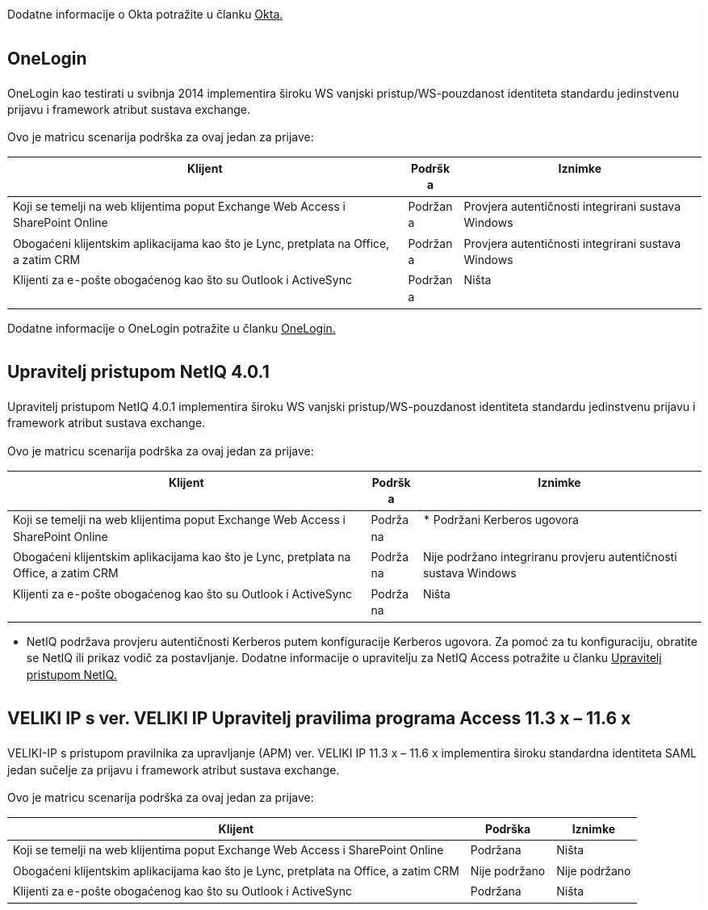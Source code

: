 Dodatne informacije o Okta potražite u članku [Okta.](https://www.okta.com/)
 
## <a name="onelogin"></a>OneLogin 
OneLogin kao testirati u svibnja 2014 implementira široku WS vanjski pristup/WS-pouzdanost identiteta standardu jedinstvenu prijavu i framework atribut sustava exchange.

Ovo je matricu scenarija podrška za ovaj jedan za prijave: 

| Klijent |Podrška  |Iznimke|
| --------- | --------- |--------- |
| Koji se temelji na web klijentima poput Exchange Web Access i SharePoint Online | Podržana |Provjera autentičnosti integrirani sustava Windows|
| Obogaćeni klijentskim aplikacijama kao što je Lync, pretplata na Office, a zatim CRM |  Podržana |Provjera autentičnosti integrirani sustava Windows|
| Klijenti za e-pošte obogaćenog kao što su Outlook i ActiveSync |  Podržana |Ništa|

Dodatne informacije o OneLogin potražite u članku [OneLogin.](https://www.onelogin.com/)

## <a name="netiq-access-manager-401"></a>Upravitelj pristupom NetIQ 4.0.1 
Upravitelj pristupom NetIQ 4.0.1 implementira široku WS vanjski pristup/WS-pouzdanost identiteta standardu jedinstvenu prijavu i framework atribut sustava exchange.

Ovo je matricu scenarija podrška za ovaj jedan za prijave:

| Klijent |Podrška  |Iznimke|
| --------- | --------- |--------- |
| Koji se temelji na web klijentima poput Exchange Web Access i SharePoint Online | Podržana |* Podržani Kerberos ugovora|
| Obogaćeni klijentskim aplikacijama kao što je Lync, pretplata na Office, a zatim CRM |  Podržana |Nije podržano integriranu provjeru autentičnosti sustava Windows|
| Klijenti za e-pošte obogaćenog kao što su Outlook i ActiveSync |  Podržana |Ništa|

* NetIQ podržava provjeru autentičnosti Kerberos putem konfiguracije Kerberos ugovora.  Za pomoć za tu konfiguraciju, obratite se NetIQ ili prikaz vodič za postavljanje. Dodatne informacije o upravitelju za NetIQ Access potražite u članku [Upravitelj pristupom NetIQ.](https://www.netiq.com/documentation/netiqaccessmanager4/identityserverhelp/data/b12iqp0m.html)

## <a name="big-ip-with-access-policy-manager-big-ip-ver-113x--116x"></a>VELIKI IP s ver. VELIKI IP Upravitelj pravilima programa Access 11.3 x – 11.6 x 
VELIKI-IP s pristupom pravilnika za upravljanje (APM) ver. VELIKI IP 11.3 x – 11.6 x implementira široku standardna identiteta SAML jedan sučelje za prijavu i framework atribut sustava exchange.

Ovo je matricu scenarija podrška za ovaj jedan za prijave: 

| Klijent |Podrška  |Iznimke|
| --------- | --------- |--------- |
| Koji se temelji na web klijentima poput Exchange Web Access i SharePoint Online | Podržana |Ništa|
| Obogaćeni klijentskim aplikacijama kao što je Lync, pretplata na Office, a zatim CRM |  Nije podržano |Nije podržano|
| Klijenti za e-pošte obogaćenog kao što su Outlook i ActiveSync |  Podržana |Ništa|

